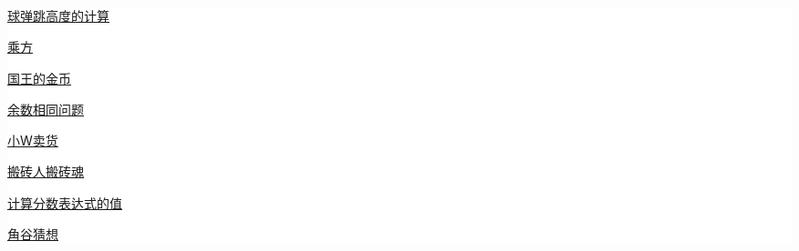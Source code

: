 [球弹跳高度的计算](http://www.turing-code.com/d/xinyijie/p/P05T13)

[乘方](http://www.turing-code.com/d/xinyijie/p/P05T14)

[国王的金币](http://www.turing-code.com/d/xinyijie/p/P05T15)

[余数相同问题](http://www.turing-code.com/d/xinyijie/p/P05T16)

[小W卖货](http://www.turing-code.com/d/xinyijie/p/P05T17)

[搬砖人搬砖魂](http://www.turing-code.com/d/xinyijie/p/P05T18)

[计算分数表达式的值](http://www.turing-code.com/d/xinyijie/p/P05T19)

[角谷猜想](http://www.turing-code.com/d/xinyijie/p/P05T20)